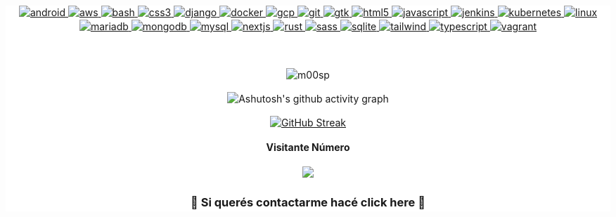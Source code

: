 <p align="center"> <a href="https://developer.android.com" target="_blank" rel="noreferrer"> <img src="https://raw.githubusercontent.com/devicons/devicon/master/icons/android/android-original-wordmark.svg" alt="android" width="40" height="40"/> </a> <a href="https://aws.amazon.com" target="_blank" rel="noreferrer"> <img src="https://raw.githubusercontent.com/devicons/devicon/master/icons/amazonwebservices/amazonwebservices-original-wordmark.svg" alt="aws" width="40" height="40"/> </a> <a href="https://www.gnu.org/software/bash/" target="_blank" rel="noreferrer"> <img src="https://www.vectorlogo.zone/logos/gnu_bash/gnu_bash-icon.svg" alt="bash" width="40" height="40"/> </a> <a href="https://www.w3schools.com/css/" target="_blank" rel="noreferrer"> <img src="https://raw.githubusercontent.com/devicons/devicon/master/icons/css3/css3-original-wordmark.svg" alt="css3" width="40" height="40"/> </a> <a href="https://www.djangoproject.com/" target="_blank" rel="noreferrer"> <img src="https://cdn.worldvectorlogo.com/logos/django.svg" alt="django" width="40" height="40"/> </a> <a href="https://www.docker.com/" target="_blank" rel="noreferrer"> <img src="https://raw.githubusercontent.com/devicons/devicon/master/icons/docker/docker-original-wordmark.svg" alt="docker" width="40" height="40"/> </a> <a href="https://cloud.google.com" target="_blank" rel="noreferrer"> <img src="https://www.vectorlogo.zone/logos/google_cloud/google_cloud-icon.svg" alt="gcp" width="40" height="40"/> </a> <a href="https://git-scm.com/" target="_blank" rel="noreferrer"> <img src="https://www.vectorlogo.zone/logos/git-scm/git-scm-icon.svg" alt="git" width="40" height="40"/> </a> <a href="https://www.gtk.org/" target="_blank" rel="noreferrer"> <img src="https://upload.wikimedia.org/wikipedia/commons/7/71/GTK_logo.svg" alt="gtk" width="40" height="40"/> </a> <a href="https://www.w3.org/html/" target="_blank" rel="noreferrer"> <img src="https://raw.githubusercontent.com/devicons/devicon/master/icons/html5/html5-original-wordmark.svg" alt="html5" width="40" height="40"/> </a> <a href="https://developer.mozilla.org/en-US/docs/Web/JavaScript" target="_blank" rel="noreferrer"> <img src="https://raw.githubusercontent.com/devicons/devicon/master/icons/javascript/javascript-original.svg" alt="javascript" width="40" height="40"/> </a> <a href="https://www.jenkins.io" target="_blank" rel="noreferrer"> <img src="https://www.vectorlogo.zone/logos/jenkins/jenkins-icon.svg" alt="jenkins" width="40" height="40"/> </a> <a href="https://kubernetes.io" target="_blank" rel="noreferrer"> <img src="https://www.vectorlogo.zone/logos/kubernetes/kubernetes-icon.svg" alt="kubernetes" width="40" height="40"/> </a> <a href="https://www.linux.org/" target="_blank" rel="noreferrer"> <img src="https://raw.githubusercontent.com/devicons/devicon/master/icons/linux/linux-original.svg" alt="linux" width="40" height="40"/> </a> <a href="https://mariadb.org/" target="_blank" rel="noreferrer"> <img src="https://www.vectorlogo.zone/logos/mariadb/mariadb-icon.svg" alt="mariadb" width="40" height="40"/> </a> <a href="https://www.mongodb.com/" target="_blank" rel="noreferrer"> <img src="https://raw.githubusercontent.com/devicons/devicon/master/icons/mongodb/mongodb-original-wordmark.svg" alt="mongodb" width="40" height="40"/> </a> <a href="https://www.mysql.com/" target="_blank" rel="noreferrer"> <img src="https://raw.githubusercontent.com/devicons/devicon/master/icons/mysql/mysql-original-wordmark.svg" alt="mysql" width="40" height="40"/> </a> <a href="https://nextjs.org/" target="_blank" rel="noreferrer"> <img src="https://cdn.worldvectorlogo.com/logos/nextjs-2.svg" alt="nextjs" width="40" height="40"/> </a> <a href="https://www.rust-lang.org" target="_blank" rel="noreferrer"> <img src="https://raw.githubusercontent.com/devicons/devicon/master/icons/rust/rust-plain.svg" alt="rust" width="40" height="40"/> </a> <a href="https://sass-lang.com" target="_blank" rel="noreferrer"> <img src="https://raw.githubusercontent.com/devicons/devicon/master/icons/sass/sass-original.svg" alt="sass" width="40" height="40"/> </a> <a href="https://www.sqlite.org/" target="_blank" rel="noreferrer"> <img src="https://www.vectorlogo.zone/logos/sqlite/sqlite-icon.svg" alt="sqlite" width="40" height="40"/> </a> <a href="https://tailwindcss.com/" target="_blank" rel="noreferrer"> <img src="https://www.vectorlogo.zone/logos/tailwindcss/tailwindcss-icon.svg" alt="tailwind" width="40" height="40"/> </a> <a href="https://www.typescriptlang.org/" target="_blank" rel="noreferrer"> <img src="https://raw.githubusercontent.com/devicons/devicon/master/icons/typescript/typescript-original.svg" alt="typescript" width="40" height="40"/> </a> <a href="https://www.vagrantup.com/" target="_blank" rel="noreferrer"> <img src="https://www.vectorlogo.zone/logos/vagrantup/vagrantup-icon.svg" alt="vagrant" width="40" height="40"/> </a> </p>
<br>
<p align="center"><img src="https://github-readme-stats.vercel.app/api/top-langs?username=m00sp&show_icons=true&locale=es&layout=compact&theme=vision-friendly-dark" alt="m00sp" /></p>


<div align="center">

![Ashutosh's github activity graph](https://ssr-contributions-svg.vercel.app/_/m00sp?chart=3dbar&gap=0.6&scale=2&flatten=0&animation=wave&animation_duration=10&animation_delay=0.5&animation_amplitude=10&animation_frequency=0.1&animation_wave_center=10_0&format=svg&weeks=10&theme=yellow&dark=true)

</div>
<div align="center">
  
[![GitHub Streak](https://github-readme-streak-stats.herokuapp.com?user=m00sp&theme=dark&date_format=n%2Fj%5B%2FY%5D&card_width=900&locale=es)](https://git.io/streak-stats)
</div>

<p align="center"><b>Visitante Número</b></p>
  
<p align="center"><img align="center" src="https://visit-counter.vercel.app/counter.png?page=https%3A%2F%2Fgithub.com%2Fm00sp&s=40&c=c64600&bg=00000000&no=2&ff=electrolize&tb=&ta=" /></p>
</div>

<div align="center">
<h3>🔻 Si querés contactarme hacé click here 🔻</h3>
<a href="mailto:ngawang.monlam@gmail.com">